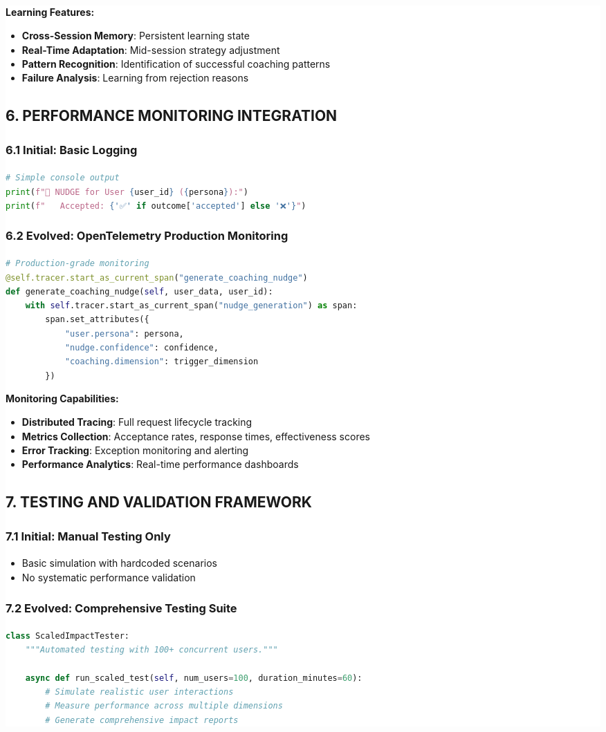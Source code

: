 **Learning Features:**

- **Cross-Session Memory**: Persistent learning state
- **Real-Time Adaptation**: Mid-session strategy adjustment
- **Pattern Recognition**: Identification of successful coaching patterns
- **Failure Analysis**: Learning from rejection reasons

## 6. PERFORMANCE MONITORING INTEGRATION

### 6.1 Initial: Basic Logging

```python
# Simple console output
print(f"💬 NUDGE for User {user_id} ({persona}):")
print(f"   Accepted: {'✅' if outcome['accepted'] else '❌'}")
```

### 6.2 Evolved: OpenTelemetry Production Monitoring

```python
# Production-grade monitoring
@self.tracer.start_as_current_span("generate_coaching_nudge")
def generate_coaching_nudge(self, user_data, user_id):
    with self.tracer.start_as_current_span("nudge_generation") as span:
        span.set_attributes({
            "user.persona": persona,
            "nudge.confidence": confidence,
            "coaching.dimension": trigger_dimension
        })
```

**Monitoring Capabilities:**

- **Distributed Tracing**: Full request lifecycle tracking
- **Metrics Collection**: Acceptance rates, response times, effectiveness scores
- **Error Tracking**: Exception monitoring and alerting
- **Performance Analytics**: Real-time performance dashboards

## 7. TESTING AND VALIDATION FRAMEWORK

### 7.1 Initial: Manual Testing Only

- Basic simulation with hardcoded scenarios
- No systematic performance validation

### 7.2 Evolved: Comprehensive Testing Suite

```python
class ScaledImpactTester:
    """Automated testing with 100+ concurrent users."""

    async def run_scaled_test(self, num_users=100, duration_minutes=60):
        # Simulate realistic user interactions
        # Measure performance across multiple dimensions
        # Generate comprehensive impact reports
```
